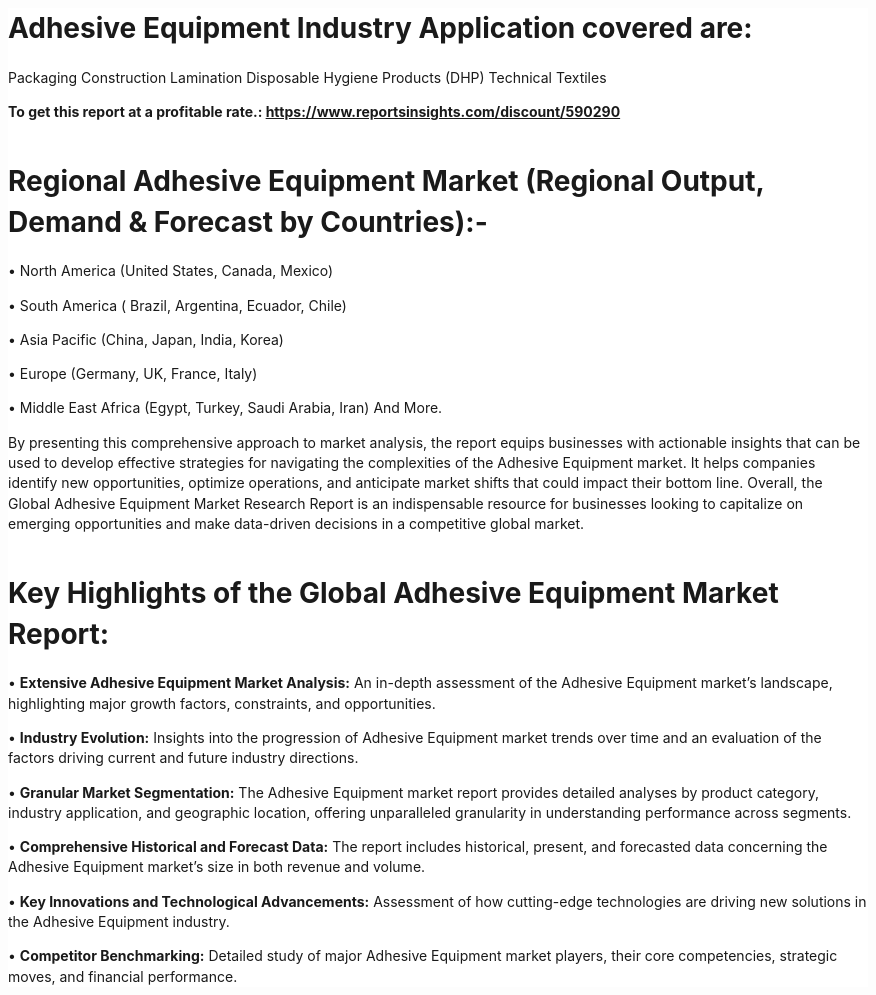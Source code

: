 # <strong>Adhesive Equipment Industry Application covered are:</strong>

Packaging
    Construction
    Lamination
    Disposable Hygiene Products (DHP)
    Technical Textiles

<strong>To get this report at a profitable rate.: <a href=https://www.reportsinsights.com/discount/590290>https://www.reportsinsights.com/discount/590290</a></strong></font>

# <strong>Regional Adhesive Equipment Market (Regional Output, Demand &amp; Forecast by Countries):-</strong>

• North America (United States, Canada, Mexico)

• South America ( Brazil, Argentina, Ecuador, Chile)

• Asia Pacific (China, Japan, India, Korea)

• Europe (Germany, UK, France, Italy)

• Middle East Africa (Egypt, Turkey, Saudi Arabia, Iran) And More.

By presenting this comprehensive approach to market analysis, the report equips businesses with actionable insights that can be used to develop effective strategies for navigating the complexities of the Adhesive Equipment market. It helps companies identify new opportunities, optimize operations, and anticipate market shifts that could impact their bottom line. Overall, the Global Adhesive Equipment Market Research Report is an indispensable resource for businesses looking to capitalize on emerging opportunities and make data-driven decisions in a competitive global market.

# <strong>Key Highlights of the Global Adhesive Equipment Market Report:</strong>

• <strong>Extensive Adhesive Equipment Market Analysis:</strong> An in-depth assessment of the Adhesive Equipment market’s landscape, highlighting major growth factors, constraints, and opportunities.

• <strong>Industry Evolution:</strong> Insights into the progression of Adhesive Equipment market trends over time and an evaluation of the factors driving current and future industry directions.

• <strong>Granular Market Segmentation:</strong> The Adhesive Equipment market report provides detailed analyses by product category, industry application, and geographic location, offering unparalleled granularity in understanding performance across segments.

• <strong>Comprehensive Historical and Forecast Data:</strong> The report includes historical, present, and forecasted data concerning the Adhesive Equipment market’s size in both revenue and volume.

• <strong>Key Innovations and Technological Advancements:</strong> Assessment of how cutting-edge technologies are driving new solutions in the Adhesive Equipment industry.

• <strong>Competitor Benchmarking:</strong> Detailed study of major Adhesive Equipment market players, their core competencies, strategic moves, and financial performance.
